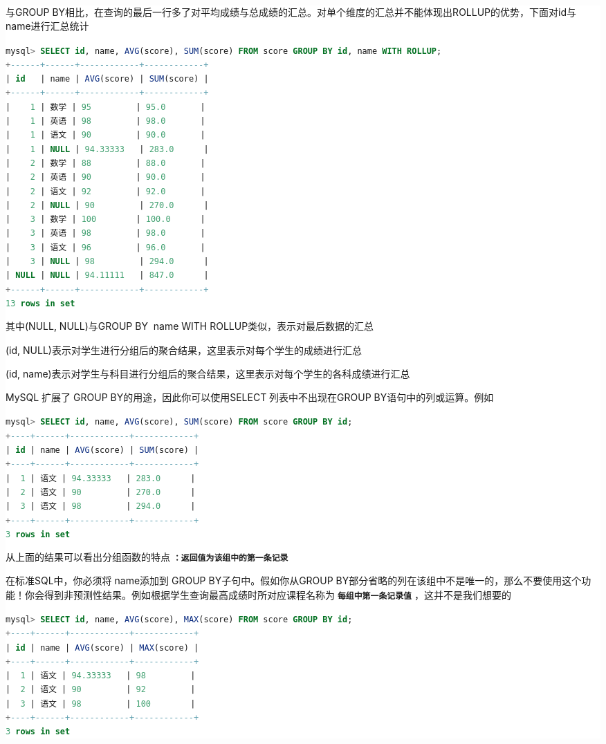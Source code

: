 与GROUP BY相比，在查询的最后一行多了对平均成绩与总成绩的汇总。对单个维度的汇总并不能体现出ROLLUP的优势，下面对id与name进行汇总统计

```sql
mysql> SELECT id, name, AVG(score), SUM(score) FROM score GROUP BY id, name WITH ROLLUP;
+------+------+------------+------------+
| id   | name | AVG(score) | SUM(score) |
+------+------+------------+------------+
|    1 | 数学 | 95         | 95.0       |
|    1 | 英语 | 98         | 98.0       |
|    1 | 语文 | 90         | 90.0       |
|    1 | NULL | 94.33333   | 283.0      |
|    2 | 数学 | 88         | 88.0       |
|    2 | 英语 | 90         | 90.0       |
|    2 | 语文 | 92         | 92.0       |
|    2 | NULL | 90         | 270.0      |
|    3 | 数学 | 100        | 100.0      |
|    3 | 英语 | 98         | 98.0       |
|    3 | 语文 | 96         | 96.0       |
|    3 | NULL | 98         | 294.0      |
| NULL | NULL | 94.11111   | 847.0      |
+------+------+------------+------------+
13 rows in set
```

其中(NULL, NULL)与GROUP BY  name WITH ROLLUP类似，表示对最后数据的汇总

(id, NULL)表示对学生进行分组后的聚合结果，这里表示对每个学生的成绩进行汇总

(id, name)表示对学生与科目进行分组后的聚合结果，这里表示对每个学生的各科成绩进行汇总

MySQL 扩展了 GROUP BY的用途，因此你可以使用SELECT 列表中不出现在GROUP BY语句中的列或运算。例如

```sql
mysql> SELECT id, name, AVG(score), SUM(score) FROM score GROUP BY id;
+----+------+------------+------------+
| id | name | AVG(score) | SUM(score) |
+----+------+------------+------------+
|  1 | 语文 | 94.33333   | 283.0      |
|  2 | 语文 | 90         | 270.0      |
|  3 | 语文 | 98         | 294.0      |
+----+------+------------+------------+
3 rows in set
```

从上面的结果可以看出分组函数的特点 **`：返回值为该组中的第一条记录`** 

在标准SQL中，你必须将 name添加到 GROUP BY子句中。假如你从GROUP BY部分省略的列在该组中不是唯一的，那么不要使用这个功能！你会得到非预测性结果。例如根据学生查询最高成绩时所对应课程名称为 **`每组中第一条记录值`** ，这并不是我们想要的

```sql
mysql> SELECT id, name, AVG(score), MAX(score) FROM score GROUP BY id;
+----+------+------------+------------+
| id | name | AVG(score) | MAX(score) |
+----+------+------------+------------+
|  1 | 语文 | 94.33333   | 98         |
|  2 | 语文 | 90         | 92         |
|  3 | 语文 | 98         | 100        |
+----+------+------------+------------+
3 rows in set
```
